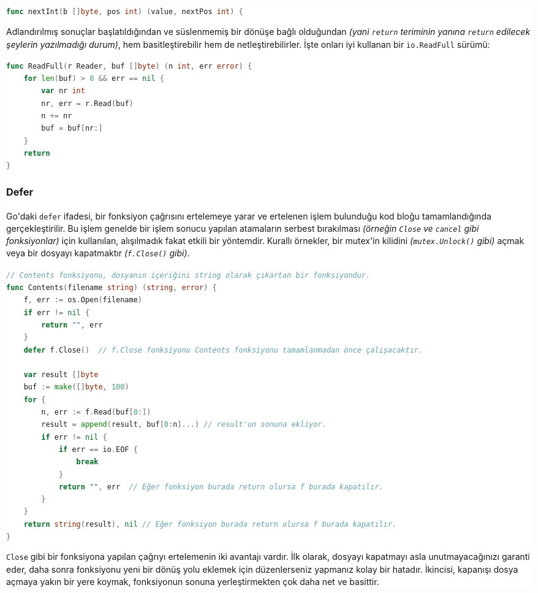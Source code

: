 ```go
func nextInt(b []byte, pos int) (value, nextPos int) {
```

Adlandırılmış sonuçlar başlatıldığından ve süslenmemiş bir dönüşe bağlı olduğundan _(yani `return` teriminin yanına `return` edilecek şeylerin yazılmadığı durum)_, hem basitleştirebilir hem de netleştirebilirler. İşte onları iyi kullanan bir `io.ReadFull` sürümü:

```go
func ReadFull(r Reader, buf []byte) (n int, err error) {
    for len(buf) > 0 && err == nil {
        var nr int
        nr, err = r.Read(buf)
        n += nr
        buf = buf[nr:]
    }
    return
}
```

### Defer

Go'daki `defer` ifadesi, bir fonksiyon çağrısını ertelemeye yarar ve ertelenen işlem bulunduğu kod bloğu tamamlandığında gerçekleştirilir. Bu işlem genelde bir işlem sonucu yapılan atamaların serbest bırakılması _(örneğin `Close` ve `cancel` gibi fonksiyonlar)_ için kullanılan, alışılmadık fakat etkili bir yöntemdir. Kurallı örnekler, bir mutex'in kilidini _(`mutex.Unlock()` gibi)_ açmak veya bir dosyayı kapatmaktır _(`f.Close()` gibi)_.

```go
// Contents fonksiyonu, dosyanın içeriğini string olarak çıkartan bir fonksiyondur.
func Contents(filename string) (string, error) {
    f, err := os.Open(filename)
    if err != nil {
        return "", err
    }
    defer f.Close()  // f.Close fonksiyonu Contents fonksiyonu tamamlanmadan önce çalışacaktır.

    var result []byte
    buf := make([]byte, 100)
    for {
        n, err := f.Read(buf[0:])
        result = append(result, buf[0:n]...) // result'un sonuna ekliyor.
        if err != nil {
            if err == io.EOF {
                break
            }
            return "", err  // Eğer fonksiyon burada return olursa f burada kapatılır.
        }
    }
    return string(result), nil // Eğer fonksiyon burada return olursa f burada kapatılır.
}
```

`Close` gibi bir fonksiyona yapılan çağrıyı ertelemenin iki avantajı vardır. İlk olarak, dosyayı kapatmayı asla unutmayacağınızı garanti eder, daha sonra fonksiyonu yeni bir dönüş yolu eklemek için düzenlerseniz yapmanız kolay bir hatadır. İkincisi, kapanışı dosya açmaya yakın bir yere koymak, fonksiyonun sonuna yerleştirmekten çok daha net ve basittir.
